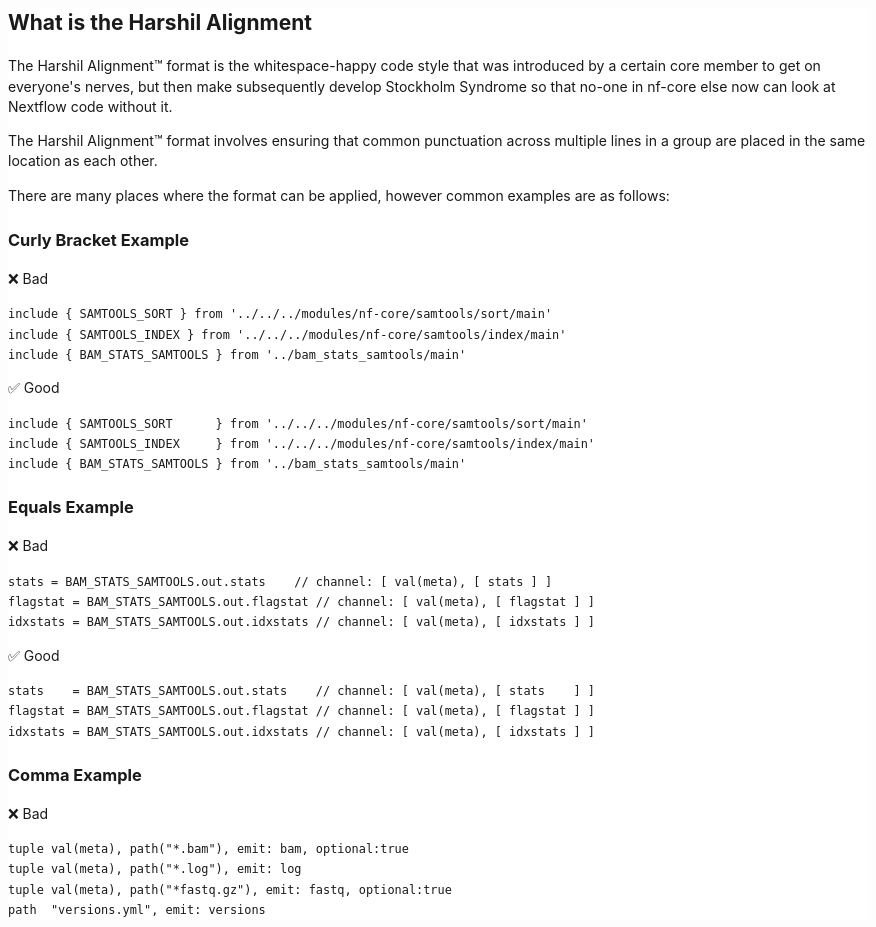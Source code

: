 ## What is the Harshil Alignment

The Harshil Alignment™️ format is the whitespace-happy code style that was introduced by a certain core member to get on everyone's nerves, but then make subsequently develop Stockholm Syndrome so that no-one in nf-core else now can look at Nextflow code without it.

The Harshil Alignment™️ format involves ensuring that common punctuation across multiple lines in a group are placed in the same location as each other.

There are many places where the format can be applied, however common examples are as follows:

### Curly Bracket Example

❌ Bad

```nextflow
include { SAMTOOLS_SORT } from '../../../modules/nf-core/samtools/sort/main'
include { SAMTOOLS_INDEX } from '../../../modules/nf-core/samtools/index/main'
include { BAM_STATS_SAMTOOLS } from '../bam_stats_samtools/main'
```

✅ Good

```nextflow
include { SAMTOOLS_SORT      } from '../../../modules/nf-core/samtools/sort/main'
include { SAMTOOLS_INDEX     } from '../../../modules/nf-core/samtools/index/main'
include { BAM_STATS_SAMTOOLS } from '../bam_stats_samtools/main'
```

### Equals Example

❌ Bad

```nextflow
stats = BAM_STATS_SAMTOOLS.out.stats    // channel: [ val(meta), [ stats ] ]
flagstat = BAM_STATS_SAMTOOLS.out.flagstat // channel: [ val(meta), [ flagstat ] ]
idxstats = BAM_STATS_SAMTOOLS.out.idxstats // channel: [ val(meta), [ idxstats ] ]
```

✅ Good

```nextflow
stats    = BAM_STATS_SAMTOOLS.out.stats    // channel: [ val(meta), [ stats    ] ]
flagstat = BAM_STATS_SAMTOOLS.out.flagstat // channel: [ val(meta), [ flagstat ] ]
idxstats = BAM_STATS_SAMTOOLS.out.idxstats // channel: [ val(meta), [ idxstats ] ]
```

### Comma Example

❌ Bad

```nextflow
tuple val(meta), path("*.bam"), emit: bam, optional:true
tuple val(meta), path("*.log"), emit: log
tuple val(meta), path("*fastq.gz"), emit: fastq, optional:true
path  "versions.yml", emit: versions
```
